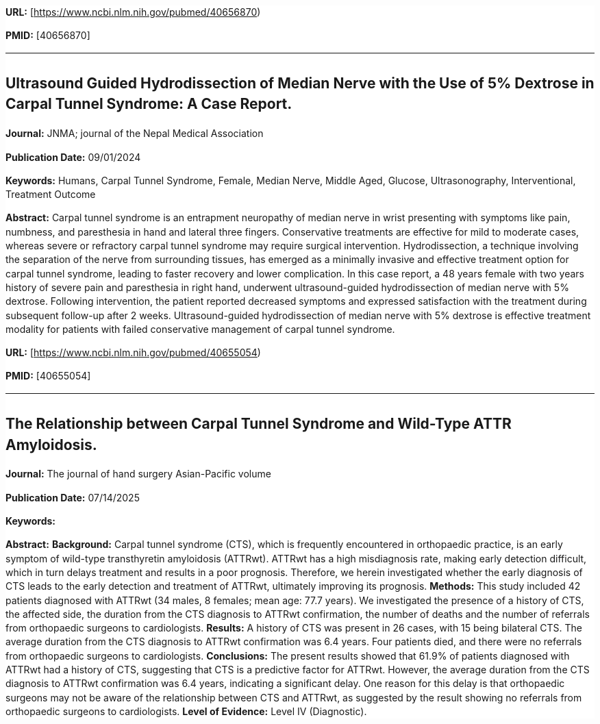 **URL:** [https://www.ncbi.nlm.nih.gov/pubmed/40656870)

**PMID:** [40656870]

---

## Ultrasound Guided Hydrodissection of Median Nerve with the Use of 5% Dextrose in Carpal Tunnel Syndrome: A Case Report.

**Journal:** JNMA; journal of the Nepal Medical Association

**Publication Date:** 09/01/2024

**Keywords:** Humans, Carpal Tunnel Syndrome, Female, Median Nerve, Middle Aged, Glucose, Ultrasonography, Interventional, Treatment Outcome

**Abstract:**
Carpal tunnel syndrome is an entrapment neuropathy of median nerve in wrist presenting with symptoms like pain, numbness, and paresthesia in hand and lateral three fingers. Conservative treatments are effective for mild to moderate cases, whereas severe or refractory carpal tunnel syndrome may require surgical intervention. Hydrodissection, a technique involving the separation of the nerve from surrounding tissues, has emerged as a minimally invasive and effective treatment option for carpal tunnel syndrome, leading to faster recovery and lower complication. In this case report, a 48 years female with two years history of severe pain and paresthesia in right hand, underwent ultrasound-guided hydrodissection of median nerve with 5% dextrose. Following intervention, the patient reported decreased symptoms and expressed satisfaction with the treatment during subsequent follow-up after 2 weeks. Ultrasound-guided hydrodissection of median nerve with 5% dextrose is effective treatment modality for patients with failed conservative management of carpal tunnel syndrome.

**URL:** [https://www.ncbi.nlm.nih.gov/pubmed/40655054)

**PMID:** [40655054]

---

## The Relationship between Carpal Tunnel Syndrome and Wild-Type ATTR Amyloidosis.

**Journal:** The journal of hand surgery Asian-Pacific volume

**Publication Date:** 07/14/2025

**Keywords:** 

**Abstract:**
<b>Background:</b> Carpal tunnel syndrome (CTS), which is frequently encountered in orthopaedic practice, is an early symptom of wild-type transthyretin amyloidosis (ATTRwt). ATTRwt has a high misdiagnosis rate, making early detection difficult, which in turn delays treatment and results in a poor prognosis. Therefore, we herein investigated whether the early diagnosis of CTS leads to the early detection and treatment of ATTRwt, ultimately improving its prognosis. <b>Methods:</b> This study included 42 patients diagnosed with ATTRwt (34 males, 8 females; mean age: 77.7 years). We investigated the presence of a history of CTS, the affected side, the duration from the CTS diagnosis to ATTRwt confirmation, the number of deaths and the number of referrals from orthopaedic surgeons to cardiologists. <b>Results:</b> A history of CTS was present in 26 cases, with 15 being bilateral CTS. The average duration from the CTS diagnosis to ATTRwt confirmation was 6.4 years. Four patients died, and there were no referrals from orthopaedic surgeons to cardiologists. <b>Conclusions:</b> The present results showed that 61.9% of patients diagnosed with ATTRwt had a history of CTS, suggesting that CTS is a predictive factor for ATTRwt. However, the average duration from the CTS diagnosis to ATTRwt confirmation was 6.4 years, indicating a significant delay. One reason for this delay is that orthopaedic surgeons may not be aware of the relationship between CTS and ATTRwt, as suggested by the result showing no referrals from orthopaedic surgeons to cardiologists. <b>Level of Evidence:</b> Level IV (Diagnostic).
